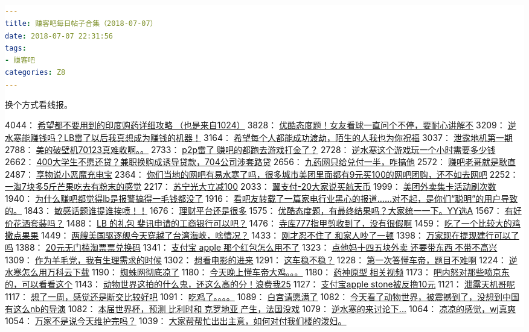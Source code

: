 ```yaml
---
title: 赚客吧每日帖子合集（2018-07-07）
date: 2018-07-07 22:31:56
tags:
- 赚客吧
categories: Z8
---
```

换个方式看线报。

4044： [希望都不要用到的印度购药详细攻略 （也是来自1024）](http://www.zuanke8.com/thread-5098416-1-1.html)
3828： [优酷态度题！女友看球一直问个不停，要耐心讲解不](http://www.zuanke8.com/thread-5098385-1-1.html)
3209： [逆水寒能赚钱吗？LB雷了以后我真想成为赚钱的机器！](http://www.zuanke8.com/thread-5098420-1-1.html)
3164： [希望每个人都能成功渡劫，陌生的人我也为你祝福](http://www.zuanke8.com/thread-5098424-1-1.html)
3037： [泄露地机第一期](http://www.zuanke8.com/thread-5098432-1-1.html)
2788： [美的破壁机70123真难收啊。。](http://www.zuanke8.com/thread-5098426-1-1.html)
2733： [p2p雷了 赚吧的都跑去游戏打金了？](http://www.zuanke8.com/thread-5098407-1-1.html)
2728： [逆水寒这个游戏玩一个小时需要多少钱](http://www.zuanke8.com/thread-5098403-1-1.html)
2662： [400大学生不愿还贷？兼职换购成诱导贷款，704公司涉套路贷](http://www.zuanke8.com/thread-5098421-1-1.html)
2656： [九药网只给兑付一半，咋搞他](http://www.zuanke8.com/thread-5098306-1-1.html)
2572： [赚吧老哥就是耿直](http://www.zuanke8.com/thread-5098423-1-1.html)
2487： [享物说小恶魔充电宝](http://www.zuanke8.com/thread-5098422-1-1.html)
2364： [你们当地的网吧有易水寒了吗，很多城市美团里面都有9元买100的网吧团购，还不如去网吧](http://www.zuanke8.com/thread-5098414-1-1.html)
2252： [一淘7块多5斤芒果吃去有粉末的感觉](http://www.zuanke8.com/thread-5098411-1-1.html)
2217： [苏宁光大立减100](http://www.zuanke8.com/thread-5098379-1-1.html)
2033： [翼支付-20大家说买航天币](http://www.zuanke8.com/thread-5098395-1-1.html)
1999： [美团外卖集卡活动刷次数](http://www.zuanke8.com/thread-5098433-1-1.html)
1940： [为什么赚吧都觉得lb是报警搞得一毛钱都没了](http://www.zuanke8.com/thread-5098347-1-1.html)
1916： [看吧友转载了一篇家电行业黑心的报道……对不起，是你们“聪明”的用户导致的。](http://www.zuanke8.com/thread-5098396-1-1.html)
1843： [敏感话题谁提谁挨喷！！](http://www.zuanke8.com/thread-5098393-1-1.html)
1676： [理财平台还是很多](http://www.zuanke8.com/thread-5098412-1-1.html)
1575： [优酷态度题，有最终结果吗？大家统一一下。YY选A](http://www.zuanke8.com/thread-5098408-1-1.html)
1567： [有好价花洒套装吗？](http://www.zuanke8.com/thread-5098428-1-1.html)
1488： [LB 的礼包  斐讯申请的工商银行可以吧？](http://www.zuanke8.com/thread-5098401-1-1.html)
1476： [寺库777指甲剪收到了，没有很假啊](http://www.zuanke8.com/thread-5098404-1-1.html)
1459： [吃了一个比较大的鸡 撒点果果](http://www.zuanke8.com/thread-5098324-1-1.html)
1449： [两艘美国驱逐舰今天穿越了台湾海峡，啥情况？](http://www.zuanke8.com/thread-5098304-1-1.html)
1433： [刚才忍不住了 和家人吵了一顿](http://www.zuanke8.com/thread-5098248-1-1.html)
1398： [万家现在提现建行可以了吗](http://www.zuanke8.com/thread-5098370-1-1.html)
1388： [20元无门槛淘票票兑换码](http://www.zuanke8.com/thread-5098131-1-1.html)
1341： [支付宝 apple  那个红包怎么用不了](http://www.zuanke8.com/thread-5098417-1-1.html)
1323： [点他妈十四五块外卖  还要带东西 不带不高兴](http://www.zuanke8.com/thread-5098230-1-1.html)
1309： [作为羊毛党，我有生理需求的时候](http://www.zuanke8.com/thread-5098165-1-1.html)
1302： [想看电影的进来](http://www.zuanke8.com/thread-5098331-1-1.html)
1291： [这车稳不稳？](http://www.zuanke8.com/thread-5098321-1-1.html)
1228： [第一次答懂车帝，题目不难啊](http://www.zuanke8.com/thread-5098341-1-1.html)
1224： [逆水寒怎么用万科云下载](http://www.zuanke8.com/thread-5098405-1-1.html)
1190： [蜘蛛网彻底凉了](http://www.zuanke8.com/thread-5098309-1-1.html)
1180： [今天晚上懂车帝大鸡。。。](http://www.zuanke8.com/thread-5098323-1-1.html)
1180： [药神原型 相关视频](http://www.zuanke8.com/thread-5098352-1-1.html)
1173： [吧内怒对那些喷京东的，可以看看这个](http://www.zuanke8.com/thread-5098342-1-1.html)
1143： [动物世界这拍的什么鬼，还这么高的分！浪费我25](http://www.zuanke8.com/thread-5098380-1-1.html)
1127： [支付宝apple stone被反撸10元](http://www.zuanke8.com/thread-5098361-1-1.html)
1121： [泄露天机哥呢](http://www.zuanke8.com/thread-5098336-1-1.html)
1117： [想了一周，感觉还是断交比较好吧](http://www.zuanke8.com/thread-5098052-1-1.html)
1091： [吃鸡了。。。。](http://www.zuanke8.com/thread-5098333-1-1.html)
1089： [白宫请愿满了](http://www.zuanke8.com/thread-5097600-1-1.html)
1082： [今天看了动物世界，被震撼到了，没想到中国有这么nb的导演](http://www.zuanke8.com/thread-5098097-1-1.html)
1082： [本届世界杯，预测 比利时和 克罗地亚 产生，法国没戏](http://www.zuanke8.com/thread-5098400-1-1.html)
1079： [逆水寒的来讨论下...](http://www.zuanke8.com/thread-5098374-1-1.html)
1064： [凉凉的感觉，wj真爽](http://www.zuanke8.com/thread-5097992-1-1.html)
1054： [万家不是说今天维护完吗？](http://www.zuanke8.com/thread-5098144-1-1.html)
1039： [大家帮帮忙出出主意，如何对付我们楼的泼妇。](http://www.zuanke8.com/thread-5098330-1-1.html)